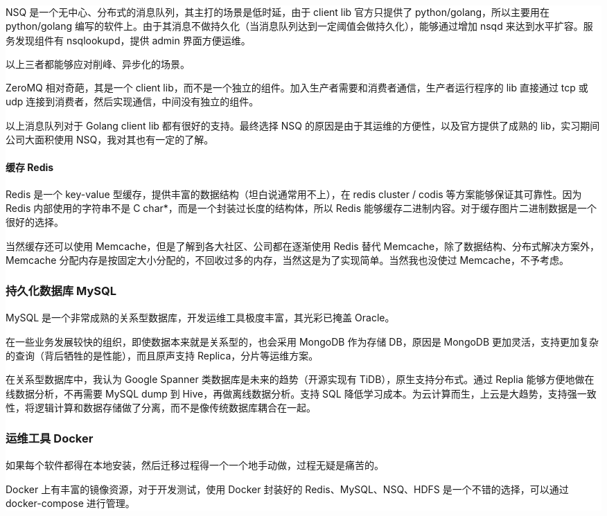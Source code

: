 NSQ 是一个无中心、分布式的消息队列，其主打的场景是低时延，由于 client lib 官方只提供了 python/golang，所以主要用在 python/golang 编写的软件上。由于其消息不做持久化（当消息队列达到一定阈值会做持久化），能够通过增加 nsqd 来达到水平扩容。服务发现组件有 nsqlookupd，提供 admin 界面方便运维。

以上三者都能够应对削峰、异步化的场景。

ZeroMQ 相对奇葩，其是一个 client lib，而不是一个独立的组件。加入生产者需要和消费者通信，生产者运行程序的 lib 直接通过 tcp 或 udp 连接到消费者，然后实现通信，中间没有独立的组件。

以上消息队列对于 Golang client lib 都有很好的支持。最终选择 NSQ 的原因是由于其运维的方便性，以及官方提供了成熟的 lib，实习期间公司大面积使用 NSQ，我对其也有一定的了解。

#### 缓存 Redis

Redis 是一个 key-value 型缓存，提供丰富的数据结构（坦白说通常用不上），在 redis cluster / codis 等方案能够保证其可靠性。因为 Redis 内部使用的字符串不是 C char*，而是一个封装过长度的结构体，所以 Redis 能够缓存二进制内容。对于缓存图片二进制数据是一个很好的选择。

当然缓存还可以使用 Memcache，但是了解到各大社区、公司都在逐渐使用 Redis 替代 Memcache，除了数据结构、分布式解决方案外，Memcache 分配内存是按固定大小分配的，不回收过多的内存，当然这是为了实现简单。当然我也没使过 Memcache，不予考虑。

### 持久化数据库 MySQL

MySQL 是一个非常成熟的关系型数据库，开发运维工具极度丰富，其光彩已掩盖 Oracle。

在一些业务发展较快的组织，即使数据本来就是关系型的，也会采用 MongoDB 作为存储 DB，原因是 MongoDB 更加灵活，支持更加复杂的查询（背后牺牲的是性能），而且原声支持 Replica，分片等运维方案。

在关系型数据库中，我认为 Google Spanner 类数据库是未来的趋势（开源实现有 TiDB），原生支持分布式。通过 Replia 能够方便地做在线数据分析，不再需要 MySQL dump 到 Hive，再做离线数据分析。支持 SQL 降低学习成本。为云计算而生，上云是大趋势，支持强一致性，将逻辑计算和数据存储做了分离，而不是像传统数据库耦合在一起。

### 运维工具 Docker

如果每个软件都得在本地安装，然后迁移过程得一个一个地手动做，过程无疑是痛苦的。

Docker 上有丰富的镜像资源，对于开发测试，使用 Docker 封装好的 Redis、MySQL、NSQ、HDFS 是一个不错的选择，可以通过 docker-compose 进行管理。